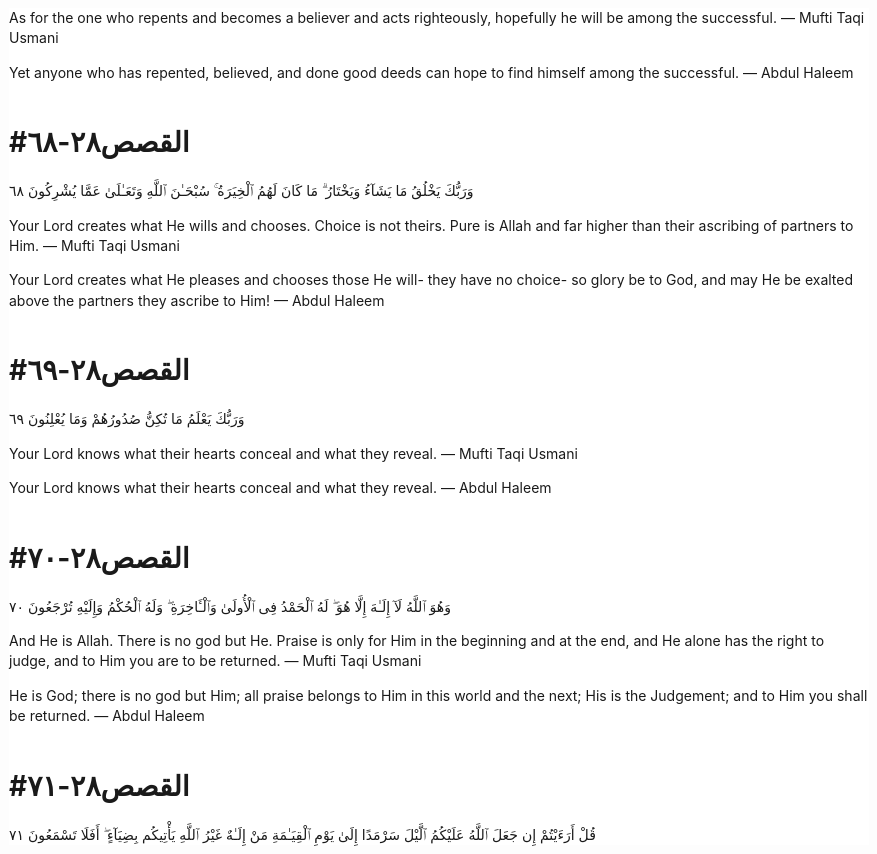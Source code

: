 As for the one who repents and becomes a believer and acts righteously, hopefully he will be among the successful.
— Mufti Taqi Usmani


Yet anyone who has repented, believed, and done good deeds can hope to find himself among the successful.
— Abdul Haleem



# #القصص٢٨-٦٨
وَرَبُّكَ يَخْلُقُ مَا يَشَآءُ وَيَخْتَارُ ۗ مَا كَانَ لَهُمُ ٱلْخِيَرَةُ ۚ سُبْحَـٰنَ ٱللَّهِ وَتَعَـٰلَىٰ عَمَّا يُشْرِكُونَ ٦٨

Your Lord creates what He wills and chooses. Choice is not theirs. Pure is Allah and far higher than their ascribing of partners to Him.
— Mufti Taqi Usmani


Your Lord creates what He pleases and chooses those He will- they have no choice- so glory be to God, and may He be exalted above the partners they ascribe to Him!
— Abdul Haleem



# #القصص٢٨-٦٩
وَرَبُّكَ يَعْلَمُ مَا تُكِنُّ صُدُورُهُمْ وَمَا يُعْلِنُونَ ٦٩

Your Lord knows what their hearts conceal and what they reveal.
— Mufti Taqi Usmani


Your Lord knows what their hearts conceal and what they reveal.
— Abdul Haleem



# #القصص٢٨-٧٠
وَهُوَ ٱللَّهُ لَآ إِلَـٰهَ إِلَّا هُوَ ۖ لَهُ ٱلْحَمْدُ فِى ٱلْأُولَىٰ وَٱلْـَٔاخِرَةِ ۖ وَلَهُ ٱلْحُكْمُ وَإِلَيْهِ تُرْجَعُونَ ٧٠

And He is Allah. There is no god but He. Praise is only for Him in the beginning and at the end, and He alone has the right to judge, and to Him you are to be returned.
— Mufti Taqi Usmani


He is God; there is no god but Him; all praise belongs to Him in this world and the next; His is the Judgement; and to Him you shall be returned.
— Abdul Haleem



# #القصص٢٨-٧١
قُلْ أَرَءَيْتُمْ إِن جَعَلَ ٱللَّهُ عَلَيْكُمُ ٱلَّيْلَ سَرْمَدًا إِلَىٰ يَوْمِ ٱلْقِيَـٰمَةِ مَنْ إِلَـٰهٌ غَيْرُ ٱللَّهِ يَأْتِيكُم بِضِيَآءٍ ۖ أَفَلَا تَسْمَعُونَ ٧١
